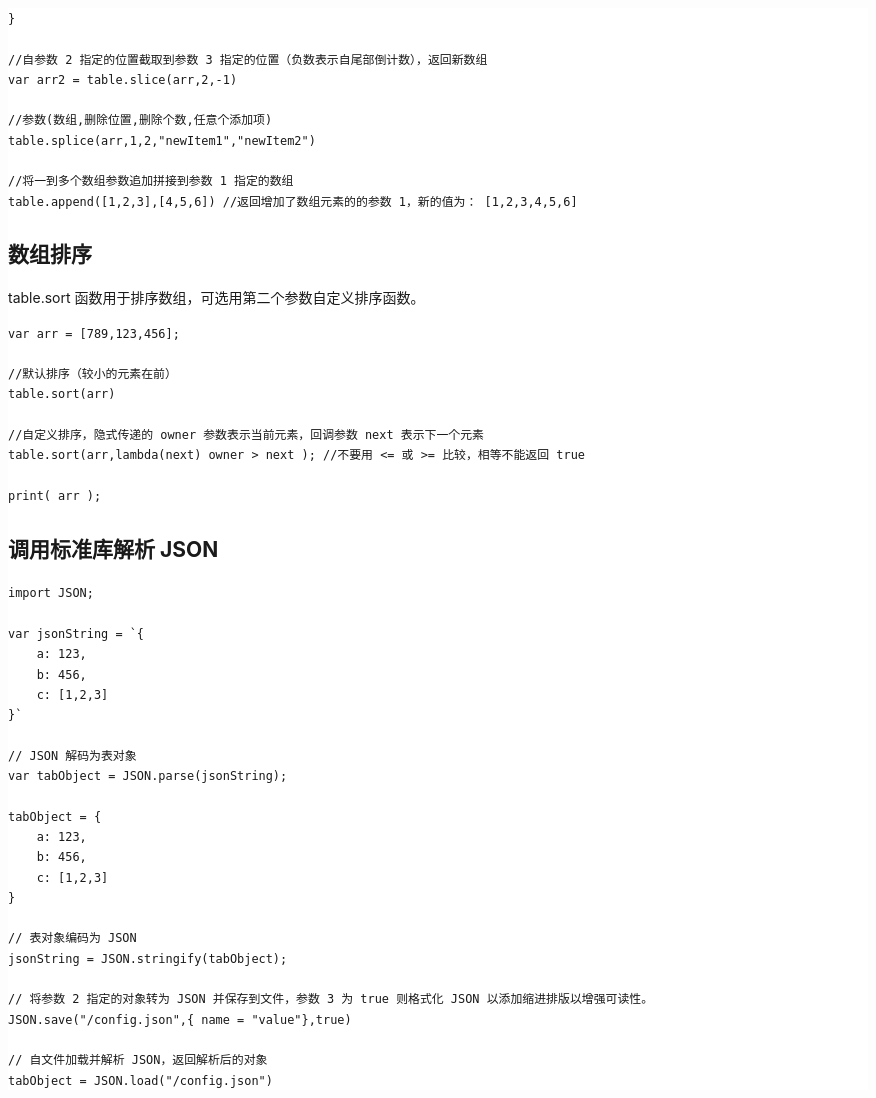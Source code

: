 ```aardio
}

//自参数 2 指定的位置截取到参数 3 指定的位置（负数表示自尾部倒计数），返回新数组
var arr2 = table.slice(arr,2,-1)

//参数(数组,删除位置,删除个数,任意个添加项)
table.splice(arr,1,2,"newItem1","newItem2")

//将一到多个数组参数追加拼接到参数 1 指定的数组
table.append([1,2,3],[4,5,6]) //返回增加了数组元素的的参数 1，新的值为： [1,2,3,4,5,6]
```
## 数组排序

table.sort 函数用于排序数组，可选用第二个参数自定义排序函数。

```aardio
var arr = [789,123,456];

//默认排序（较小的元素在前）
table.sort(arr)

//自定义排序，隐式传递的 owner 参数表示当前元素，回调参数 next 表示下一个元素
table.sort(arr,lambda(next) owner > next ); //不要用 <= 或 >= 比较，相等不能返回 true

print( arr );
```

## 调用标准库解析 JSON

```aardio
import JSON;

var jsonString = `{
    a: 123,
    b: 456,
    c: [1,2,3]
}`

// JSON 解码为表对象
var tabObject = JSON.parse(jsonString);

tabObject = {
    a: 123,
    b: 456,
    c: [1,2,3]
}

// 表对象编码为 JSON 
jsonString = JSON.stringify(tabObject); 

// 将参数 2 指定的对象转为 JSON 并保存到文件，参数 3 为 true 则格式化 JSON 以添加缩进排版以增强可读性。
JSON.save("/config.json",{ name = "value"},true)

// 自文件加载并解析 JSON，返回解析后的对象
tabObject = JSON.load("/config.json")
```
